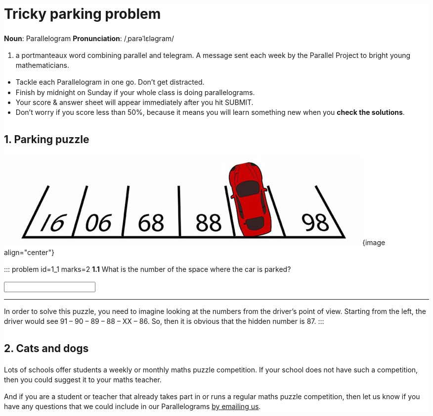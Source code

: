 # Tricky parking problem

<div class="dictionary">

__Noun__: Parallelogram
__Pronunciation__: /ˌparəˈlɛləɡram/

1. a portmanteaux word combining parallel and telegram. A message sent each
week by the Parallel Project to bright young mathematicians.

</div>

*	Tackle each Parallelogram in one go. Don’t get distracted.
*	Finish by midnight on Sunday if your whole class is doing parallelograms.
*	Your score & answer sheet will appear immediately after you hit SUBMIT.
*	Don’t worry if you score less than 50%, because it means you will learn something new when you __check the solutions__.


## 1. Parking puzzle

![](/resources/7-08-tricky-parking-problem/7-parking-puzzle.jpg){image align="center"}

::: problem id=1_1 marks=2
__1.1__ What is the number of the space where the car is parked?

<input solution="87"/>  

---

In order to solve this puzzle, you need to imagine looking at the numbers from the driver’s point of view. Starting from the left, the driver would see 91 – 90 – 89 – 88 – XX – 86. So, then it is obvious that the hidden number is 87.
:::


## 2. Cats and dogs

Lots of schools offer students a weekly or monthly maths puzzle competition. If your school does not have such a competition, then you could suggest it to your maths teacher.

And if you are a student or teacher that already takes part in or runs a regular maths puzzle competition, then let us know if you have any questions that we could include in our Parallelograms [by emailing us](mailto:contact@parallel.org.uk).
